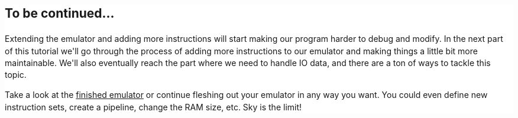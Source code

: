 ## To be continued...

Extending the emulator and adding more instructions will start making our program harder to debug and modify. In the next part of this tutorial we'll go through the process of adding more instructions to our emulator and making things a little bit more maintainable. We'll also eventually reach the part where we need to handle IO data, and there are a ton of ways to tackle this topic.

Take a look at the [finished emulator](https://github.com/Gecko05/BlueFPGA/tree/master/SoftBlue) or continue fleshing out your emulator in any way you want. You could even define new instruction sets, create a pipeline, change the RAM size, etc. Sky is the limit!
